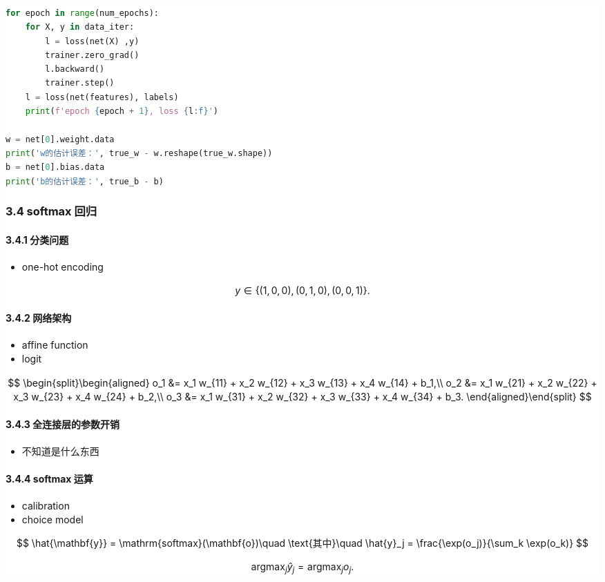 ```python
for epoch in range(num_epochs):
    for X, y in data_iter:
        l = loss(net(X) ,y)
        trainer.zero_grad()
        l.backward()
        trainer.step()
    l = loss(net(features), labels)
    print(f'epoch {epoch + 1}, loss {l:f}')

w = net[0].weight.data
print('w的估计误差：', true_w - w.reshape(true_w.shape))
b = net[0].bias.data
print('b的估计误差：', true_b - b)
```

### 3.4 softmax 回归

#### 3.4.1 分类问题

- one-hot encoding

$$
y \in \{(1, 0, 0), (0, 1, 0), (0, 0, 1)\}.
$$

#### 3.4.2 网络架构

- affine function
- logit

$$
\begin{split}\begin{aligned}
o_1 &= x_1 w_{11} + x_2 w_{12} + x_3 w_{13} + x_4 w_{14} + b_1,\\
o_2 &= x_1 w_{21} + x_2 w_{22} + x_3 w_{23} + x_4 w_{24} + b_2,\\
o_3 &= x_1 w_{31} + x_2 w_{32} + x_3 w_{33} + x_4 w_{34} + b_3.
\end{aligned}\end{split}
$$

#### 3.4.3 全连接层的参数开销

- 不知道是什么东西

#### 3.4.4 softmax 运算

- calibration
- choice model

$$
\hat{\mathbf{y}} = \mathrm{softmax}(\mathbf{o})\quad \text{其中}\quad \hat{y}_j = \frac{\exp(o_j)}{\sum_k \exp(o_k)}
$$

$$
\operatorname*{argmax}_j \hat y_j = \operatorname*{argmax}_j o_j.
$$
